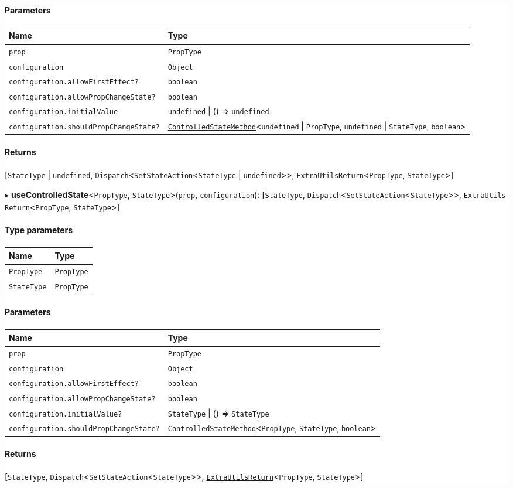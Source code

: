 #### Parameters

| Name | Type |
| :------ | :------ |
| `prop` | `PropType` |
| `configuration` | `Object` |
| `configuration.allowFirstEffect?` | `boolean` |
| `configuration.allowPropChangeState?` | `boolean` |
| `configuration.initialValue` | `undefined` \| () => `undefined` |
| `configuration.shouldPropChangeState?` | [`ControlledStateMethod`](#controlledstatemethod)<`undefined` \| `PropType`, `undefined` \| `StateType`, `boolean`\> |

#### Returns

[`StateType` \| `undefined`, `Dispatch`<`SetStateAction`<`StateType` \| `undefined`\>\>, [`ExtraUtilsReturn`](#extrautilsreturn)<`PropType`, `StateType`\>]


▸ **useControlledState**<`PropType`, `StateType`\>(`prop`, `configuration`): [`StateType`, `Dispatch`<`SetStateAction`<`StateType`\>\>, [`ExtraUtilsReturn`](#extrautilsreturn)<`PropType`, `StateType`\>]

#### Type parameters

| Name | Type |
| :------ | :------ |
| `PropType` | `PropType` |
| `StateType` | `PropType` |

#### Parameters

| Name | Type |
| :------ | :------ |
| `prop` | `PropType` |
| `configuration` | `Object` |
| `configuration.allowFirstEffect?` | `boolean` |
| `configuration.allowPropChangeState?` | `boolean` |
| `configuration.initialValue?` | `StateType` \| () => `StateType` |
| `configuration.shouldPropChangeState?` | [`ControlledStateMethod`](#controlledstatemethod)<`PropType`, `StateType`, `boolean`\> |

#### Returns

[`StateType`, `Dispatch`<`SetStateAction`<`StateType`\>\>, [`ExtraUtilsReturn`](#extrautilsreturn)<`PropType`, `StateType`\>]

